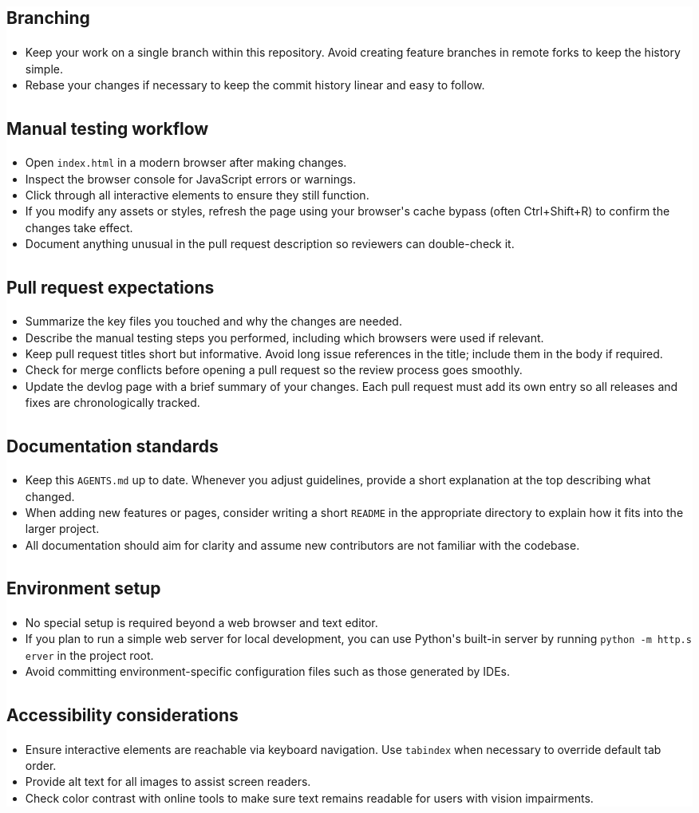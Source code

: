 ## Branching
- Keep your work on a single branch within this repository. Avoid creating
  feature branches in remote forks to keep the history simple.
- Rebase your changes if necessary to keep the commit history linear and easy to
  follow.

## Manual testing workflow
- Open `index.html` in a modern browser after making changes.
- Inspect the browser console for JavaScript errors or warnings.
- Click through all interactive elements to ensure they still function.
- If you modify any assets or styles, refresh the page using your browser's cache
  bypass (often Ctrl+Shift+R) to confirm the changes take effect.
- Document anything unusual in the pull request description so reviewers can
  double-check it.

## Pull request expectations
- Summarize the key files you touched and why the changes are needed.
- Describe the manual testing steps you performed, including which browsers were
  used if relevant.
- Keep pull request titles short but informative. Avoid long issue references in
  the title; include them in the body if required.
- Check for merge conflicts before opening a pull request so the review process
  goes smoothly.
- Update the devlog page with a brief summary of your changes. Each pull request must add its own entry so all releases and fixes are chronologically tracked.

## Documentation standards
- Keep this `AGENTS.md` up to date. Whenever you adjust guidelines, provide a
  short explanation at the top describing what changed.
- When adding new features or pages, consider writing a short `README` in the
  appropriate directory to explain how it fits into the larger project.
- All documentation should aim for clarity and assume new contributors are not
  familiar with the codebase.

## Environment setup
- No special setup is required beyond a web browser and text editor.
- If you plan to run a simple web server for local development, you can use
  Python's built-in server by running `python -m http.server` in the project
  root.
- Avoid committing environment-specific configuration files such as those
  generated by IDEs.

## Accessibility considerations
- Ensure interactive elements are reachable via keyboard navigation. Use `tabindex`
  when necessary to override default tab order.
- Provide alt text for all images to assist screen readers.
- Check color contrast with online tools to make sure text remains readable for
  users with vision impairments.
